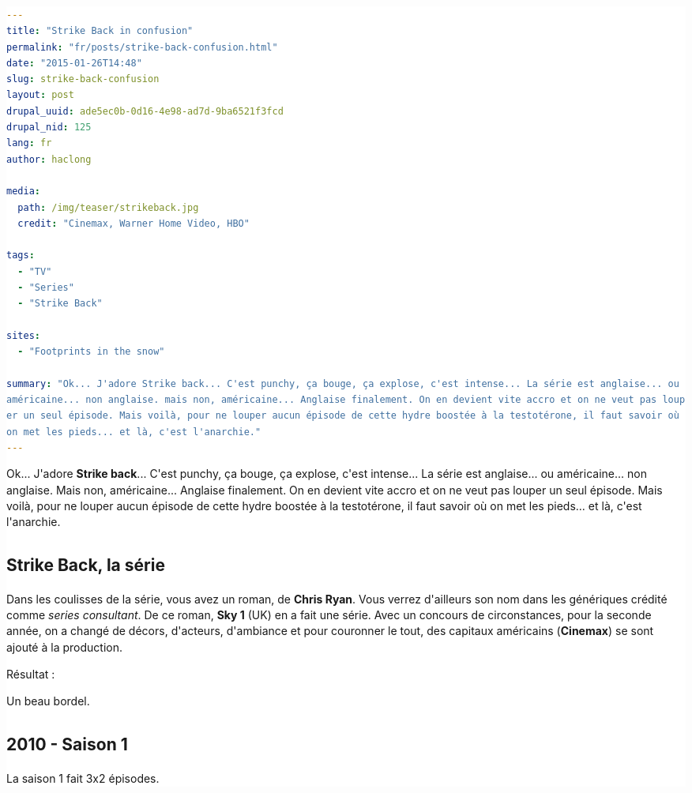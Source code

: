 ```yaml
---
title: "Strike Back in confusion"
permalink: "fr/posts/strike-back-confusion.html"
date: "2015-01-26T14:48"
slug: strike-back-confusion
layout: post
drupal_uuid: ade5ec0b-0d16-4e98-ad7d-9ba6521f3fcd
drupal_nid: 125
lang: fr
author: haclong

media:
  path: /img/teaser/strikeback.jpg
  credit: "Cinemax, Warner Home Video, HBO"

tags:
  - "TV"
  - "Series"
  - "Strike Back"

sites:
  - "Footprints in the snow"

summary: "Ok... J'adore Strike back... C'est punchy, ça bouge, ça explose, c'est intense... La série est anglaise... ou américaine... non anglaise. mais non, américaine... Anglaise finalement. On en devient vite accro et on ne veut pas louper un seul épisode. Mais voilà, pour ne louper aucun épisode de cette hydre boostée à la testotérone, il faut savoir où on met les pieds... et là, c'est l'anarchie."
---
```


Ok... J'adore **Strike back**... C'est punchy, ça bouge, ça explose, c'est intense... La série est anglaise... ou américaine... non anglaise. Mais non, américaine... Anglaise finalement. On en devient vite accro et on ne veut pas louper un seul épisode. Mais voilà, pour ne louper aucun épisode de cette hydre boostée à la testotérone, il faut savoir où on met les pieds... et là, c'est l'anarchie.

## Strike Back, la série

Dans les coulisses de la série, vous avez un roman, de **Chris Ryan**. Vous verrez d'ailleurs son nom dans les génériques crédité comme *series consultant*. De ce roman, **Sky 1** (UK) en a fait une série. Avec un concours de circonstances, pour la seconde année, on a changé de décors, d'acteurs, d'ambiance et pour couronner le tout, des capitaux américains (**Cinemax**) se sont ajouté à la production.

Résultat :

Un beau bordel.

## 2010 - Saison 1

La saison 1 fait 3x2 épisodes.

